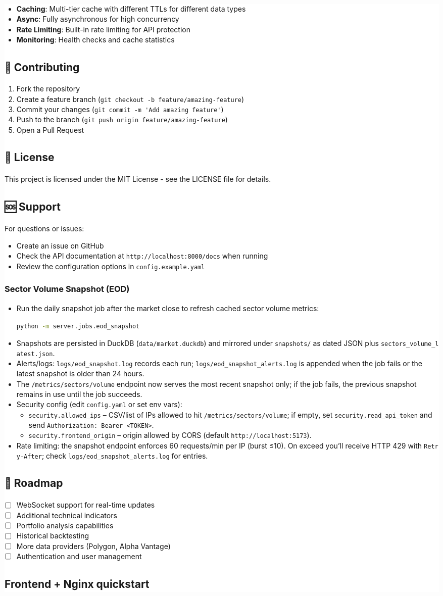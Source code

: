 - **Caching**: Multi-tier cache with different TTLs for different data types
- **Async**: Fully asynchronous for high concurrency
- **Rate Limiting**: Built-in rate limiting for API protection
- **Monitoring**: Health checks and cache statistics

## 🤝 Contributing

1. Fork the repository
2. Create a feature branch (`git checkout -b feature/amazing-feature`)
3. Commit your changes (`git commit -m 'Add amazing feature'`)
4. Push to the branch (`git push origin feature/amazing-feature`)
5. Open a Pull Request

## 📄 License

This project is licensed under the MIT License - see the LICENSE file for details.

## 🆘 Support

For questions or issues:
- Create an issue on GitHub
- Check the API documentation at `http://localhost:8000/docs` when running
- Review the configuration options in `config.example.yaml`

### Sector Volume Snapshot (EOD)
- Run the daily snapshot job after the market close to refresh cached sector volume metrics:
  ```bash
  python -m server.jobs.eod_snapshot
  ```
- Snapshots are persisted in DuckDB (`data/market.duckdb`) and mirrored under `snapshots/` as dated JSON plus `sectors_volume_latest.json`.
- Alerts/logs: `logs/eod_snapshot.log` records each run; `logs/eod_snapshot_alerts.log` is appended when the job fails or the latest snapshot is older than 24 hours.
- The `/metrics/sectors/volume` endpoint now serves the most recent snapshot only; if the job fails, the previous snapshot remains in use until the job succeeds.
- Security config (edit `config.yaml` or set env vars):
  - `security.allowed_ips` – CSV/list of IPs allowed to hit `/metrics/sectors/volume`; if empty, set `security.read_api_token` and send `Authorization: Bearer <TOKEN>`.
  - `security.frontend_origin` – origin allowed by CORS (default `http://localhost:5173`).
- Rate limiting: the snapshot endpoint enforces 60 requests/min per IP (burst ≤10). On exceed you’ll receive HTTP 429 with `Retry-After`; check `logs/eod_snapshot_alerts.log` for entries.

## 🔮 Roadmap

- [ ] WebSocket support for real-time updates
- [ ] Additional technical indicators
- [ ] Portfolio analysis capabilities
- [ ] Historical backtesting
- [ ] More data providers (Polygon, Alpha Vantage)
- [ ] Authentication and user management
## Frontend + Nginx quickstart
